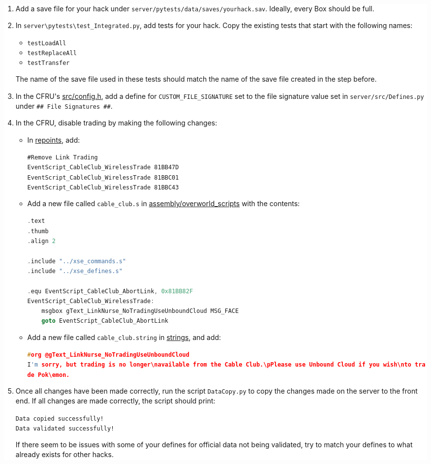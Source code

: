 1. Add a save file for your hack under `server/pytests/data/saves/yourhack.sav`. Ideally, every Box should be full.

1. In `server\pytests\test_Integrated.py`, add tests for your hack. Copy the existing tests that start with the following names:
   - `testLoadAll`
   - `testReplaceAll`
   - `testTransfer`

    The name of the save file used in these tests should match the name of the save file created in the step before.

1. In the CFRU's [src/config.h](https://github.com/Skeli789/Complete-Fire-Red-Upgrade/blob/master/src/config.h), add a define for `CUSTOM_FILE_SIGNATURE` set to the file signature value set in `server/src/Defines.py` under `## File Signatures ##`.

1. In the CFRU, disable trading by making the following changes:

    - In [repoints](https://github.com/Skeli789/Complete-Fire-Red-Upgrade/blob/master/repoints), add:
        ```
        #Remove Link Trading
        EventScript_CableClub_WirelessTrade 81BB47D
        EventScript_CableClub_WirelessTrade 81BBC01
        EventScript_CableClub_WirelessTrade 81BBC43
        ```

    - Add a new file called `cable_club.s` in [assembly/overworld_scripts](https://github.com/Skeli789/Complete-Fire-Red-Upgrade/tree/master/assembly/overworld_scripts) with the contents:
        ```c
        .text
        .thumb
        .align 2

        .include "../xse_commands.s"
        .include "../xse_defines.s"

        .equ EventScript_CableClub_AbortLink, 0x81BB82F
        EventScript_CableClub_WirelessTrade:
            msgbox gText_LinkNurse_NoTradingUseUnboundCloud MSG_FACE
            goto EventScript_CableClub_AbortLink
        ```

    - Add a new file called `cable_club.string` in [strings](https://github.com/Skeli789/Complete-Fire-Red-Upgrade/tree/master/strings), and add:
        ```c
        #org @gText_LinkNurse_NoTradingUseUnboundCloud
        I'm sorry, but trading is no longer\navailable from the Cable Club.\pPlease use Unbound Cloud if you wish\nto trade Pok\emon.
        ```

1. Once all changes have been made correctly, run the script `DataCopy.py` to copy the changes made on the server to the front end. If all changes are made correctly, the script should print:
    ```
    Data copied successfully!
    Data validated successfully!
    ```
    If there seem to be issues with some of your defines for official data not being validated, try to match your defines to what already exists for other hacks.
    
